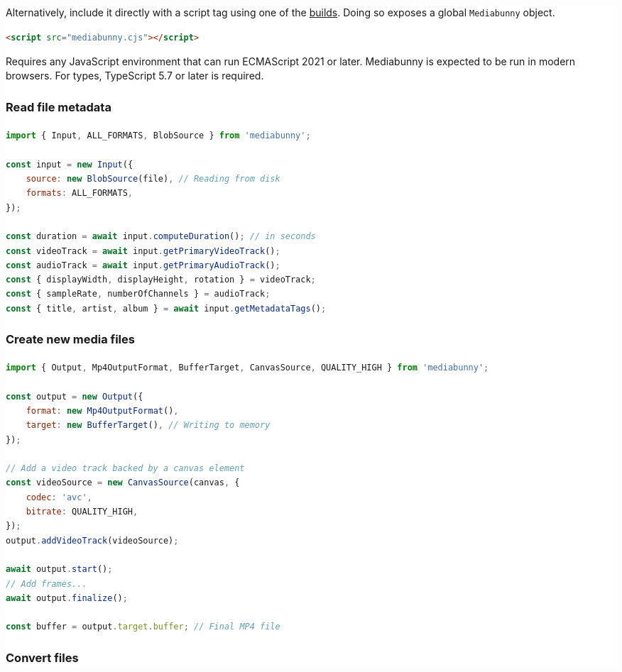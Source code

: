 Alternatively, include it directly with a script tag using one of the [builds](https://github.com/Vanilagy/mediabunny/releases). Doing so exposes a global `Mediabunny` object.
```html
<script src="mediabunny.cjs"></script>
```

Requires any JavaScript environment that can run ECMAScript 2021 or later. Mediabunny is expected to be run in modern browsers. For types, TypeScript 5.7 or later is required.

### Read file metadata

```js
import { Input, ALL_FORMATS, BlobSource } from 'mediabunny';

const input = new Input({
    source: new BlobSource(file), // Reading from disk
    formats: ALL_FORMATS,
});

const duration = await input.computeDuration(); // in seconds
const videoTrack = await input.getPrimaryVideoTrack();
const audioTrack = await input.getPrimaryAudioTrack();
const { displayWidth, displayHeight, rotation } = videoTrack;
const { sampleRate, numberOfChannels } = audioTrack;
const { title, artist, album } = await input.getMetadataTags();
```

### Create new media files

```js
import { Output, Mp4OutputFormat, BufferTarget, CanvasSource, QUALITY_HIGH } from 'mediabunny';

const output = new Output({
    format: new Mp4OutputFormat(),
    target: new BufferTarget(), // Writing to memory
});

// Add a video track backed by a canvas element
const videoSource = new CanvasSource(canvas, {
    codec: 'avc',
    bitrate: QUALITY_HIGH,
});
output.addVideoTrack(videoSource);

await output.start();
// Add frames...
await output.finalize();

const buffer = output.target.buffer; // Final MP4 file
```

### Convert files
